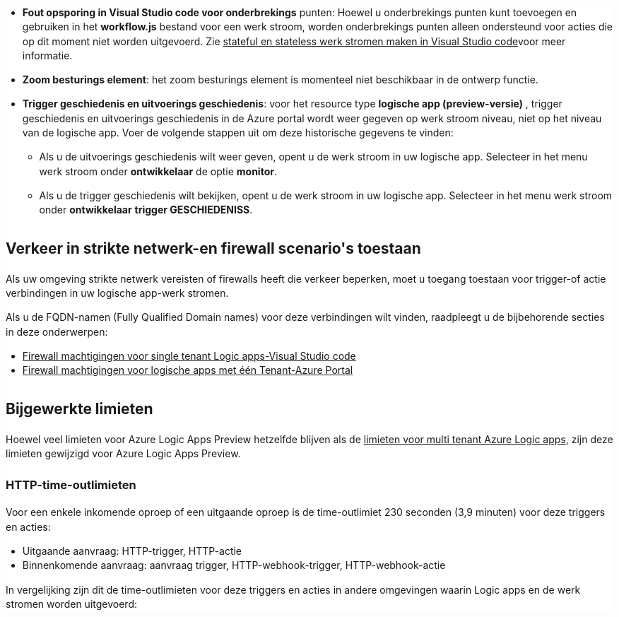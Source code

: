 * **Fout opsporing in Visual Studio code voor onderbrekings** punten: Hoewel u onderbrekings punten kunt toevoegen en gebruiken in het **workflow.js** bestand voor een werk stroom, worden onderbrekings punten alleen ondersteund voor acties die op dit moment niet worden uitgevoerd. Zie [stateful en stateless werk stromen maken in Visual Studio code](create-stateful-stateless-workflows-visual-studio-code.md#manage-breakpoints)voor meer informatie.

* **Zoom besturings element**: het zoom besturings element is momenteel niet beschikbaar in de ontwerp functie.

* **Trigger geschiedenis en uitvoerings geschiedenis**: voor het resource type **logische app (preview-versie)** , trigger geschiedenis en uitvoerings geschiedenis in de Azure portal wordt weer gegeven op werk stroom niveau, niet op het niveau van de logische app. Voer de volgende stappen uit om deze historische gegevens te vinden:

   * Als u de uitvoerings geschiedenis wilt weer geven, opent u de werk stroom in uw logische app. Selecteer in het menu werk stroom onder **ontwikkelaar** de optie **monitor**.

   * Als u de trigger geschiedenis wilt bekijken, opent u de werk stroom in uw logische app. Selecteer in het menu werk stroom onder **ontwikkelaar** **trigger GESCHIEDENISS**.

<a name="firewall-permissions"></a>

## <a name="permit-traffic-in-strict-network-and-firewall-scenarios"></a>Verkeer in strikte netwerk-en firewall scenario's toestaan

Als uw omgeving strikte netwerk vereisten of firewalls heeft die verkeer beperken, moet u toegang toestaan voor trigger-of actie verbindingen in uw logische app-werk stromen.

Als u de FQDN-namen (Fully Qualified Domain names) voor deze verbindingen wilt vinden, raadpleegt u de bijbehorende secties in deze onderwerpen:

* [Firewall machtigingen voor single tenant Logic apps-Visual Studio code](create-stateful-stateless-workflows-visual-studio-code.md#firewall-setup)
* [Firewall machtigingen voor logische apps met één Tenant-Azure Portal](create-stateful-stateless-workflows-azure-portal.md#firewall-setup)

<a name="limits"></a>

## <a name="updated-limits"></a>Bijgewerkte limieten

Hoewel veel limieten voor Azure Logic Apps Preview hetzelfde blijven als de [limieten voor multi tenant Azure Logic apps](logic-apps-limits-and-config.md), zijn deze limieten gewijzigd voor Azure Logic Apps Preview.

<a name="http-timeout-limits"></a>

### <a name="http-timeout-limits"></a>HTTP-time-outlimieten

Voor een enkele inkomende oproep of een uitgaande oproep is de time-outlimiet 230 seconden (3,9 minuten) voor deze triggers en acties:

* Uitgaande aanvraag: HTTP-trigger, HTTP-actie
* Binnenkomende aanvraag: aanvraag trigger, HTTP-webhook-trigger, HTTP-webhook-actie

In vergelijking zijn dit de time-outlimieten voor deze triggers en acties in andere omgevingen waarin Logic apps en de werk stromen worden uitgevoerd:
